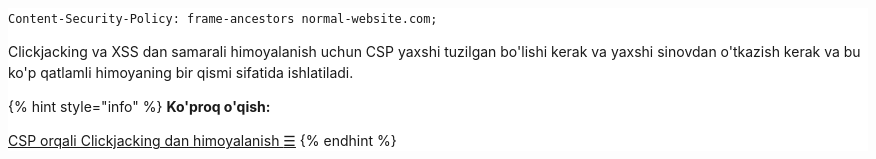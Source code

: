 ```http
Content-Security-Policy: frame-ancestors normal-website.com;
```

Clickjacking va XSS dan samarali himoyalanish uchun CSP yaxshi tuzilgan bo'lishi kerak va yaxshi sinovdan o'tkazish kerak va bu ko'p qatlamli himoyaning bir qismi sifatida ishlatiladi.

{% hint style="info" %}
**Ko'proq o'qish:**

[CSP orqali Clickjacking dan himoyalanish <mark style="color:yellow;"></mark> ☰](../xss/content-security-policy.md#csp-orqali-clickjacking-dan-himoya)
{% endhint %}
